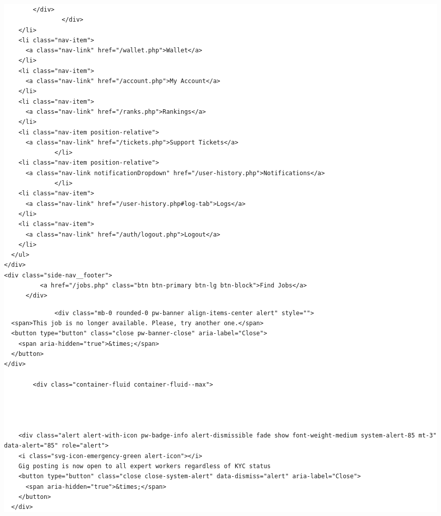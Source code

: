             </div>
                    </div>
        </li>
        <li class="nav-item">
          <a class="nav-link" href="/wallet.php">Wallet</a>
        </li>
        <li class="nav-item">
          <a class="nav-link" href="/account.php">My Account</a>
        </li>
        <li class="nav-item">
          <a class="nav-link" href="/ranks.php">Rankings</a>
        </li>
        <li class="nav-item position-relative">
          <a class="nav-link" href="/tickets.php">Support Tickets</a>
                  </li>
        <li class="nav-item position-relative">
          <a class="nav-link notificationDropdown" href="/user-history.php">Notifications</a>
                  </li>
        <li class="nav-item">
          <a class="nav-link" href="/user-history.php#log-tab">Logs</a>
        </li>
        <li class="nav-item">
          <a class="nav-link" href="/auth/logout.php">Logout</a>
        </li>
      </ul>
    </div>
    <div class="side-nav__footer">
              <a href="/jobs.php" class="btn btn-primary btn-lg btn-block">Find Jobs</a>
          </div>
  </div>
</div>

                  <div class="mb-0 rounded-0 pw-banner align-items-center alert" style="">
      <span>This job is no longer available. Please, try another one.</span>
      <button type="button" class="close pw-banner-close" aria-label="Close">
        <span aria-hidden="true">&times;</span>
      </button>
    </div>
  
            <div class="container-fluid container-fluid--max">




        <div class="alert alert-with-icon pw-badge-info alert-dismissible fade show font-weight-medium system-alert-85 mt-3" data-alert="85" role="alert">
        <i class="svg-icon-emergency-green alert-icon"></i>
        Gig posting is now open to all expert workers regardless of KYC status
        <button type="button" class="close close-system-alert" data-dismiss="alert" aria-label="Close">
          <span aria-hidden="true">&times;</span>
        </button>
      </div>
  

</div>
